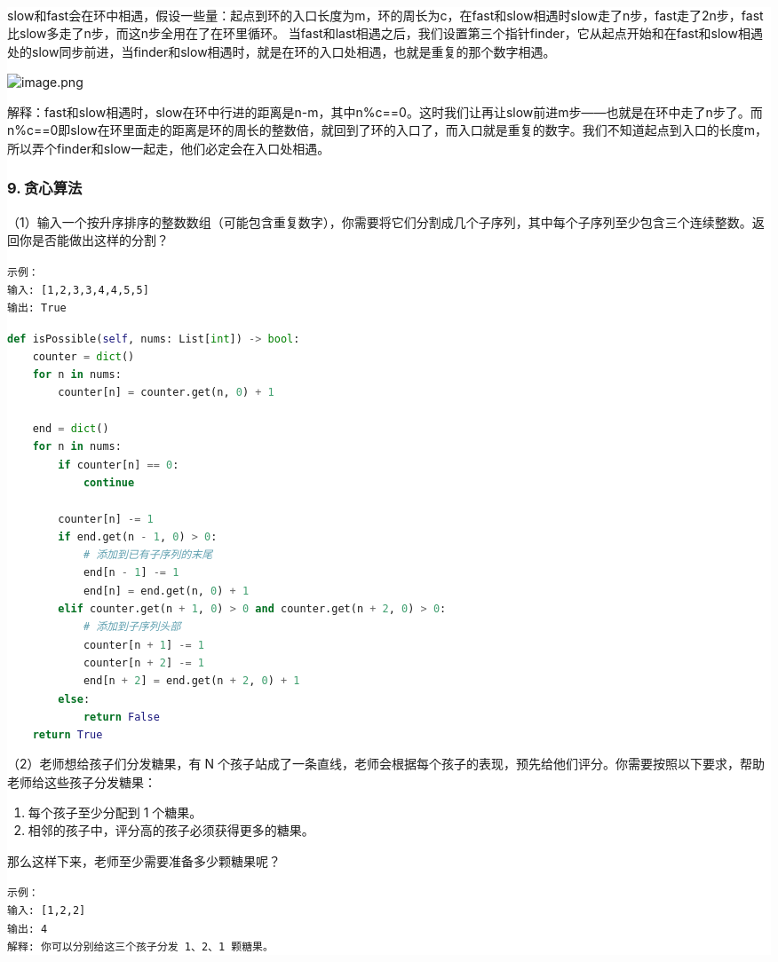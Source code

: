 ​	slow和fast会在环中相遇，假设一些量：起点到环的入口长度为m，环的周长为c，在fast和slow相遇时slow走了n步，fast走了2n步，fast比slow多走了n步，而这n步全用在了在环里循环。
当fast和last相遇之后，我们设置第三个指针finder，它从起点开始和在fast和slow相遇处的slow同步前进，当finder和slow相遇时，就是在环的入口处相遇，也就是重复的那个数字相遇。

![image.png](https://pic.leetcode-cn.com/970cf34694dd893c64924e1559617f64ad6b5b272a81ac3de5836cb6fb42fed7-image.png)

​	解释：fast和slow相遇时，slow在环中行进的距离是n-m，其中n%c==0。这时我们让再让slow前进m步——也就是在环中走了n步了。而n%c==0即slow在环里面走的距离是环的周长的整数倍，就回到了环的入口了，而入口就是重复的数字。我们不知道起点到入口的长度m，所以弄个finder和slow一起走，他们必定会在入口处相遇。



### 9. 贪心算法

（1）输入一个按升序排序的整数数组（可能包含重复数字），你需要将它们分割成几个子序列，其中每个子序列至少包含三个连续整数。返回你是否能做出这样的分割？

```
示例：
输入: [1,2,3,3,4,4,5,5]
输出: True
```

```python
def isPossible(self, nums: List[int]) -> bool:
    counter = dict()
    for n in nums:
        counter[n] = counter.get(n, 0) + 1

    end = dict()
    for n in nums:
        if counter[n] == 0:
            continue

        counter[n] -= 1
        if end.get(n - 1, 0) > 0:
            # 添加到已有子序列的末尾
            end[n - 1] -= 1
            end[n] = end.get(n, 0) + 1
        elif counter.get(n + 1, 0) > 0 and counter.get(n + 2, 0) > 0:
            # 添加到子序列头部
            counter[n + 1] -= 1
            counter[n + 2] -= 1
            end[n + 2] = end.get(n + 2, 0) + 1
        else:
            return False
    return True
```

（2）老师想给孩子们分发糖果，有 N 个孩子站成了一条直线，老师会根据每个孩子的表现，预先给他们评分。你需要按照以下要求，帮助老师给这些孩子分发糖果：

1. 每个孩子至少分配到 1 个糖果。
2. 相邻的孩子中，评分高的孩子必须获得更多的糖果。

那么这样下来，老师至少需要准备多少颗糖果呢？

```
示例：
输入: [1,2,2]
输出: 4
解释: 你可以分别给这三个孩子分发 1、2、1 颗糖果。
```
